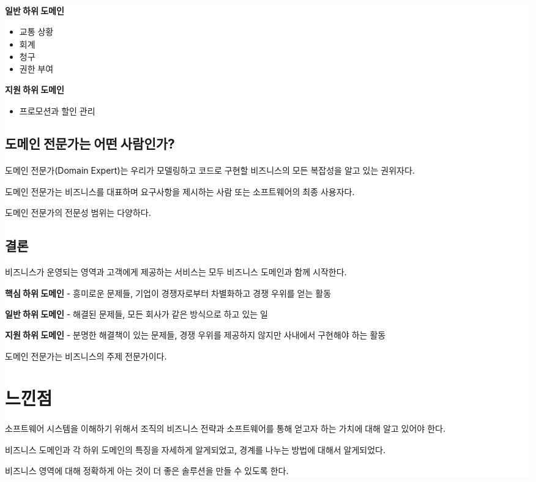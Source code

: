 **일반 하위 도메인**

- 교통 상황
- 회계
- 청구
- 권한 부여

**지원 하위 도메인**

- 프로모션과 할인 관리



## 도메인 전문가는 어떤 사람인가?

도메인 전문가(Domain Expert)는 우리가 모델링하고 코드로 구현할 비즈니스의 모든 복잡성을 알고 있는 권위자다.

도메인 전문가는 비즈니스를 대표하며 요구사항을 제시하는 사람 또는 소프트웨어의 최종 사용자다.

도메인 전문가의 전문성 범위는 다양하다.



## 결론

비즈니스가 운영되는 영역과 고객에게 제공하는 서비스는 모두 비즈니스 도메인과 함께 시작한다.

**핵심 하위 도메인** - 흥미로운 문제들, 기업이 경쟁자로부터 차별화하고 경쟁 우위를 얻는 활동

**일반 하위 도메인** - 해결된 문제들, 모든 회사가 같은 방식으로 하고 있는 일

**지원 하위 도메인** - 분명한 해결책이 있는 문제들, 경쟁 우위를 제공하지 않지만 사내에서 구현해야 하는 활동

도메인 전문가는 비즈니스의 주제 전문가이다.



# 느낀점

소프트웨어 시스템을 이해하기 위해서 조직의 비즈니스 전략과 소프트웨어를 통해 얻고자 하는 가치에 대해 알고 있어야 한다.

비즈니스 도메인과 각 하위 도메인의 특징을 자세하게 알게되었고, 경계를 나누는 방법에 대해서 알게되었다.

비즈니스 영역에 대해 정확하게 아는 것이 더 좋은 솔루션을 만들 수 있도록 한다.